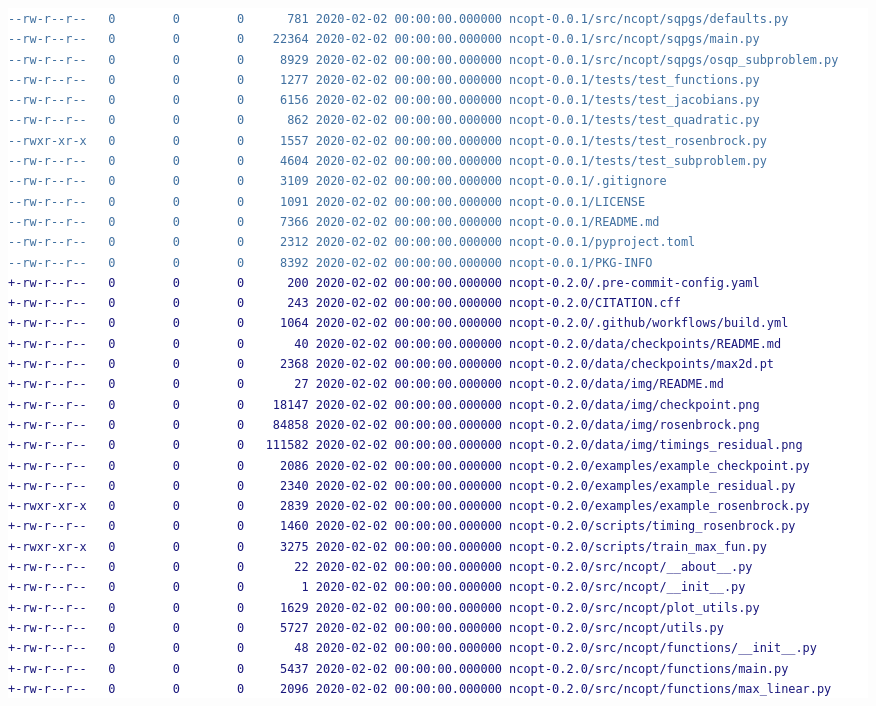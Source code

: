 ```diff
--rw-r--r--   0        0        0      781 2020-02-02 00:00:00.000000 ncopt-0.0.1/src/ncopt/sqpgs/defaults.py
--rw-r--r--   0        0        0    22364 2020-02-02 00:00:00.000000 ncopt-0.0.1/src/ncopt/sqpgs/main.py
--rw-r--r--   0        0        0     8929 2020-02-02 00:00:00.000000 ncopt-0.0.1/src/ncopt/sqpgs/osqp_subproblem.py
--rw-r--r--   0        0        0     1277 2020-02-02 00:00:00.000000 ncopt-0.0.1/tests/test_functions.py
--rw-r--r--   0        0        0     6156 2020-02-02 00:00:00.000000 ncopt-0.0.1/tests/test_jacobians.py
--rw-r--r--   0        0        0      862 2020-02-02 00:00:00.000000 ncopt-0.0.1/tests/test_quadratic.py
--rwxr-xr-x   0        0        0     1557 2020-02-02 00:00:00.000000 ncopt-0.0.1/tests/test_rosenbrock.py
--rw-r--r--   0        0        0     4604 2020-02-02 00:00:00.000000 ncopt-0.0.1/tests/test_subproblem.py
--rw-r--r--   0        0        0     3109 2020-02-02 00:00:00.000000 ncopt-0.0.1/.gitignore
--rw-r--r--   0        0        0     1091 2020-02-02 00:00:00.000000 ncopt-0.0.1/LICENSE
--rw-r--r--   0        0        0     7366 2020-02-02 00:00:00.000000 ncopt-0.0.1/README.md
--rw-r--r--   0        0        0     2312 2020-02-02 00:00:00.000000 ncopt-0.0.1/pyproject.toml
--rw-r--r--   0        0        0     8392 2020-02-02 00:00:00.000000 ncopt-0.0.1/PKG-INFO
+-rw-r--r--   0        0        0      200 2020-02-02 00:00:00.000000 ncopt-0.2.0/.pre-commit-config.yaml
+-rw-r--r--   0        0        0      243 2020-02-02 00:00:00.000000 ncopt-0.2.0/CITATION.cff
+-rw-r--r--   0        0        0     1064 2020-02-02 00:00:00.000000 ncopt-0.2.0/.github/workflows/build.yml
+-rw-r--r--   0        0        0       40 2020-02-02 00:00:00.000000 ncopt-0.2.0/data/checkpoints/README.md
+-rw-r--r--   0        0        0     2368 2020-02-02 00:00:00.000000 ncopt-0.2.0/data/checkpoints/max2d.pt
+-rw-r--r--   0        0        0       27 2020-02-02 00:00:00.000000 ncopt-0.2.0/data/img/README.md
+-rw-r--r--   0        0        0    18147 2020-02-02 00:00:00.000000 ncopt-0.2.0/data/img/checkpoint.png
+-rw-r--r--   0        0        0    84858 2020-02-02 00:00:00.000000 ncopt-0.2.0/data/img/rosenbrock.png
+-rw-r--r--   0        0        0   111582 2020-02-02 00:00:00.000000 ncopt-0.2.0/data/img/timings_residual.png
+-rw-r--r--   0        0        0     2086 2020-02-02 00:00:00.000000 ncopt-0.2.0/examples/example_checkpoint.py
+-rw-r--r--   0        0        0     2340 2020-02-02 00:00:00.000000 ncopt-0.2.0/examples/example_residual.py
+-rwxr-xr-x   0        0        0     2839 2020-02-02 00:00:00.000000 ncopt-0.2.0/examples/example_rosenbrock.py
+-rw-r--r--   0        0        0     1460 2020-02-02 00:00:00.000000 ncopt-0.2.0/scripts/timing_rosenbrock.py
+-rwxr-xr-x   0        0        0     3275 2020-02-02 00:00:00.000000 ncopt-0.2.0/scripts/train_max_fun.py
+-rw-r--r--   0        0        0       22 2020-02-02 00:00:00.000000 ncopt-0.2.0/src/ncopt/__about__.py
+-rw-r--r--   0        0        0        1 2020-02-02 00:00:00.000000 ncopt-0.2.0/src/ncopt/__init__.py
+-rw-r--r--   0        0        0     1629 2020-02-02 00:00:00.000000 ncopt-0.2.0/src/ncopt/plot_utils.py
+-rw-r--r--   0        0        0     5727 2020-02-02 00:00:00.000000 ncopt-0.2.0/src/ncopt/utils.py
+-rw-r--r--   0        0        0       48 2020-02-02 00:00:00.000000 ncopt-0.2.0/src/ncopt/functions/__init__.py
+-rw-r--r--   0        0        0     5437 2020-02-02 00:00:00.000000 ncopt-0.2.0/src/ncopt/functions/main.py
+-rw-r--r--   0        0        0     2096 2020-02-02 00:00:00.000000 ncopt-0.2.0/src/ncopt/functions/max_linear.py
```
